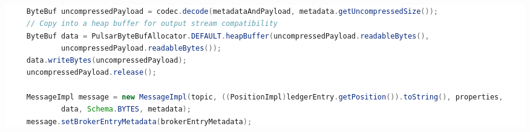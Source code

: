   ```java
       ByteBuf uncompressedPayload = codec.decode(metadataAndPayload, metadata.getUncompressedSize());
       // Copy into a heap buffer for output stream compatibility
       ByteBuf data = PulsarByteBufAllocator.DEFAULT.heapBuffer(uncompressedPayload.readableBytes(),
               uncompressedPayload.readableBytes());
       data.writeBytes(uncompressedPayload);
       uncompressedPayload.release();
  
       MessageImpl message = new MessageImpl(topic, ((PositionImpl)ledgerEntry.getPosition()).toString(), properties,
               data, Schema.BYTES, metadata);
       message.setBrokerEntryMetadata(brokerEntryMetadata);
  ```


